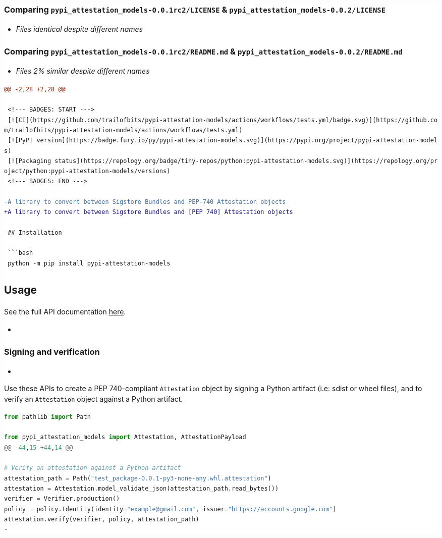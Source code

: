### Comparing `pypi_attestation_models-0.0.1rc2/LICENSE` & `pypi_attestation_models-0.0.2/LICENSE`

 * *Files identical despite different names*

### Comparing `pypi_attestation_models-0.0.1rc2/README.md` & `pypi_attestation_models-0.0.2/README.md`

 * *Files 2% similar despite different names*

```diff
@@ -2,28 +2,28 @@
 
 <!--- BADGES: START --->
 [![CI](https://github.com/trailofbits/pypi-attestation-models/actions/workflows/tests.yml/badge.svg)](https://github.com/trailofbits/pypi-attestation-models/actions/workflows/tests.yml)
 [![PyPI version](https://badge.fury.io/py/pypi-attestation-models.svg)](https://pypi.org/project/pypi-attestation-models)
 [![Packaging status](https://repology.org/badge/tiny-repos/python:pypi-attestation-models.svg)](https://repology.org/project/python:pypi-attestation-models/versions)
 <!--- BADGES: END --->
 
-A library to convert between Sigstore Bundles and PEP-740 Attestation objects
+A library to convert between Sigstore Bundles and [PEP 740] Attestation objects
 
 ## Installation
 
 ```bash
 python -m pip install pypi-attestation-models
 ```
 
 ## Usage
 
 See the full API documentation [here].
 
-
 ### Signing and verification
+
 Use these APIs to create a PEP 740-compliant `Attestation` object by signing a Python artifact
 (i.e: sdist or wheel files), and to verify an `Attestation` object against a Python artifact.
 
 ```python
 from pathlib import Path
 
 from pypi_attestation_models import Attestation, AttestationPayload
@@ -44,15 +44,14 @@
 
 # Verify an attestation against a Python artifact
 attestation_path = Path("test_package-0.0.1-py3-none-any.whl.attestation")
 attestation = Attestation.model_validate_json(attestation_path.read_bytes())
 verifier = Verifier.production()
 policy = policy.Identity(identity="example@gmail.com", issuer="https://accounts.google.com")
 attestation.verify(verifier, policy, attestation_path)
-
 ```
 

 [here]: https://trailofbits.github.io/pypi-attestation-models
 [here]: https://trailofbits.github.io/pypi-attestation-models